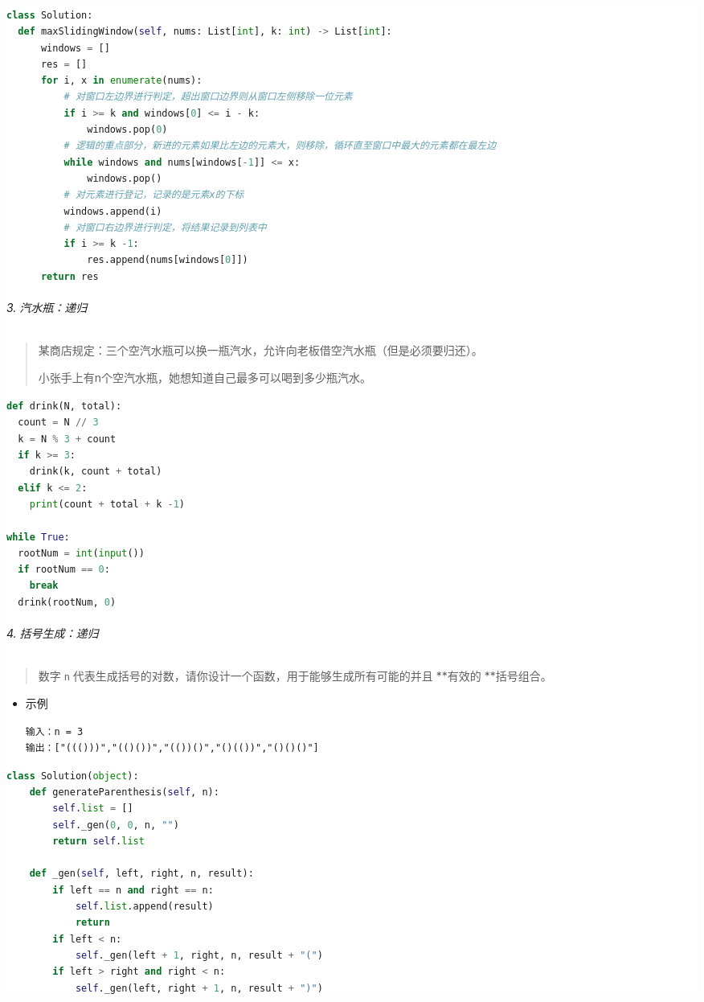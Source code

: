 ```python
class Solution:
  def maxSlidingWindow(self, nums: List[int], k: int) -> List[int]:
      windows = []
      res = []
      for i, x in enumerate(nums):
          # 对窗口左边界进行判定，超出窗口边界则从窗口左侧移除一位元素
          if i >= k and windows[0] <= i - k:
              windows.pop(0)
          # 逻辑的重点部分，新进的元素如果比左边的元素大，则移除，循环直至窗口中最大的元素都在最左边
          while windows and nums[windows[-1]] <= x:
              windows.pop()
          # 对元素进行登记，记录的是元素x的下标
          windows.append(i)
          # 对窗口右边界进行判定，将结果记录到列表中
          if i >= k -1:
              res.append(nums[windows[0]])
      return res
```

###### 3. 汽水瓶：递归

> 某商店规定：三个空汽水瓶可以换一瓶汽水，允许向老板借空汽水瓶（但是必须要归还）。
>
> 小张手上有n个空汽水瓶，她想知道自己最多可以喝到多少瓶汽水。

```python
def drink(N, total):
  count = N // 3
  k = N % 3 + count
  if k >= 3:
    drink(k, count + total)
  elif k <= 2:
    print(count + total + k -1)
    
while True:
  rootNum = int(input())
  if rootNum == 0:
    break
  drink(rootNum, 0)
```

###### 4. 括号生成：递归

> 数字 `n` 代表生成括号的对数，请你设计一个函数，用于能够生成所有可能的并且 **有效的 **括号组合。

- 示例

  ```
  输入：n = 3
  输出：["((()))","(()())","(())()","()(())","()()()"]
  ```

```python
class Solution(object):
    def generateParenthesis(self, n):
        self.list = []
        self._gen(0, 0, n, "")
        return self.list

    def _gen(self, left, right, n, result):
        if left == n and right == n:
            self.list.append(result)
            return
        if left < n:
            self._gen(left + 1, right, n, result + "(")
        if left > right and right < n:
            self._gen(left, right + 1, n, result + ")")
```
